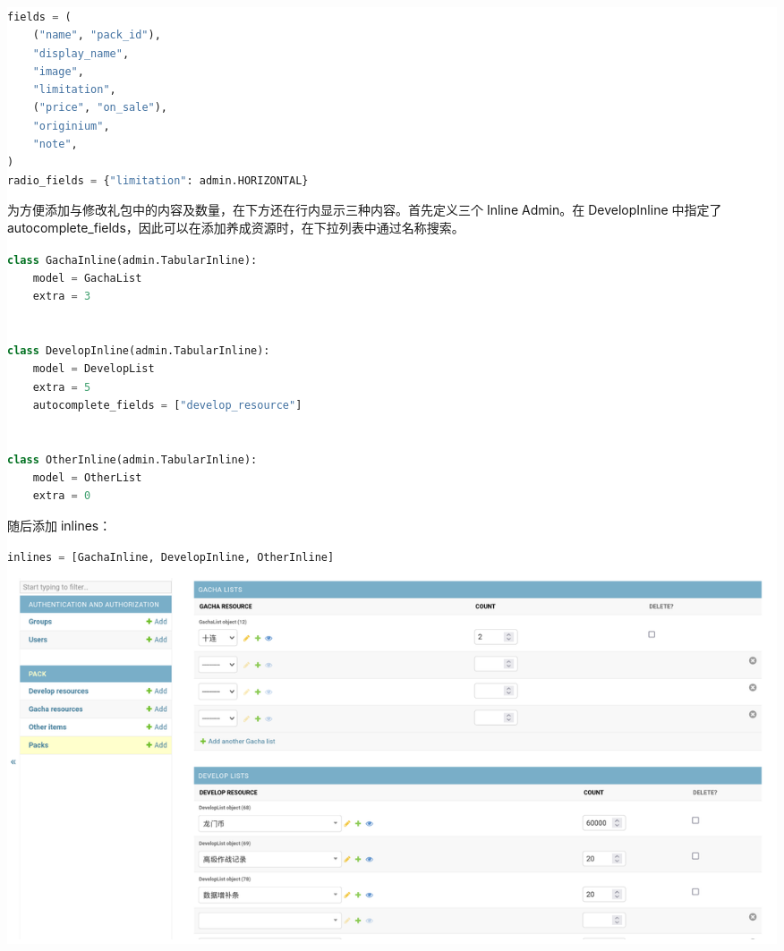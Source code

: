 ```python
fields = (
    ("name", "pack_id"),
    "display_name",
    "image",
    "limitation",
    ("price", "on_sale"),
    "originium",
    "note",
)
radio_fields = {"limitation": admin.HORIZONTAL}
```

为方便添加与修改礼包中的内容及数量，在下方还在行内显示三种内容。首先定义三个 Inline Admin。在 DevelopInline 中指定了 autocomplete_fields，因此可以在添加养成资源时，在下拉列表中通过名称搜索。

```python
class GachaInline(admin.TabularInline):
    model = GachaList
    extra = 3


class DevelopInline(admin.TabularInline):
    model = DevelopList
    extra = 5
    autocomplete_fields = ["develop_resource"]


class OtherInline(admin.TabularInline):
    model = OtherList
    extra = 0
```

随后添加 inlines：

```python
inlines = [GachaInline, DevelopInline, OtherInline]
```

![](./docs/pack-detail-with-inlines.png)
